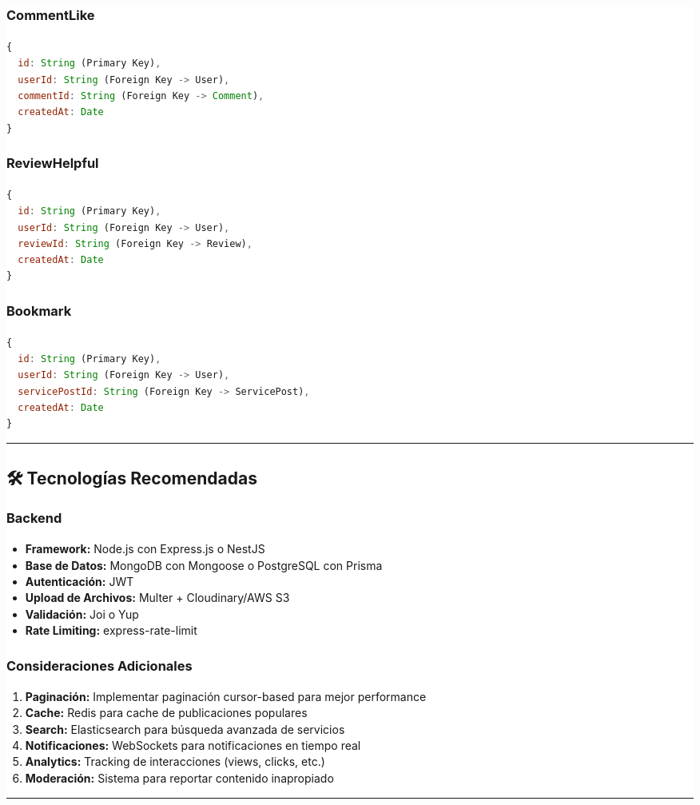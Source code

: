 ### CommentLike
```javascript
{
  id: String (Primary Key),
  userId: String (Foreign Key -> User),
  commentId: String (Foreign Key -> Comment),
  createdAt: Date
}
```

### ReviewHelpful
```javascript
{
  id: String (Primary Key),
  userId: String (Foreign Key -> User),
  reviewId: String (Foreign Key -> Review),
  createdAt: Date
}
```

### Bookmark
```javascript
{
  id: String (Primary Key),
  userId: String (Foreign Key -> User),
  servicePostId: String (Foreign Key -> ServicePost),
  createdAt: Date
}
```

---

## 🛠️ Tecnologías Recomendadas

### Backend
- **Framework:** Node.js con Express.js o NestJS
- **Base de Datos:** MongoDB con Mongoose o PostgreSQL con Prisma
- **Autenticación:** JWT
- **Upload de Archivos:** Multer + Cloudinary/AWS S3
- **Validación:** Joi o Yup
- **Rate Limiting:** express-rate-limit

### Consideraciones Adicionales

1. **Paginación:** Implementar paginación cursor-based para mejor performance
2. **Cache:** Redis para cache de publicaciones populares
3. **Search:** Elasticsearch para búsqueda avanzada de servicios
4. **Notificaciones:** WebSockets para notificaciones en tiempo real
5. **Analytics:** Tracking de interacciones (views, clicks, etc.)
6. **Moderación:** Sistema para reportar contenido inapropiado

---